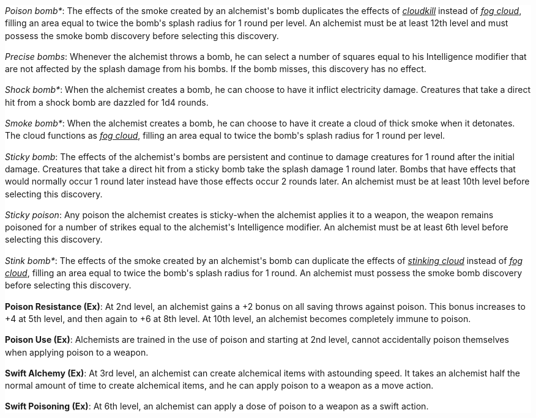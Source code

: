 *Poison bomb\**: The effects of the smoke created by an alchemist's bomb
duplicates the effects of
*[cloudkill](#cloudkill)* instead of *[fog
cloud]()*, filling an area equal to twice the
bomb's splash radius for 1 round per level. An alchemist must be at
least 12th level and must possess the smoke bomb discovery before
selecting this discovery.

*Precise bombs*: Whenever the alchemist throws a bomb, he can select a
number of squares equal to his Intelligence modifier that are not
affected by the splash damage from his bombs. If the bomb misses, this
discovery has no effect.

*Shock bomb\**: When the alchemist creates a bomb, he can choose to have
it inflict electricity damage. Creatures that take a direct hit from a
shock bomb are dazzled for 1d4 rounds.

*Smoke bomb\**: When the alchemist creates a bomb, he can choose to have
it create a cloud of thick smoke when it detonates. The cloud functions
as *[fog cloud]()*, filling an area equal to
twice the bomb's splash radius for 1 round per level.

*Sticky bomb*: The effects of the alchemist's bombs are persistent and
continue to damage creatures for 1 round after the initial damage.
Creatures that take a direct hit from a sticky bomb take the splash
damage 1 round later. Bombs that have effects that would normally occur
1 round later instead have those effects occur 2 rounds later. An
alchemist must be at least 10th level before selecting this discovery.

*Sticky poison*: Any poison the alchemist creates is sticky-when the
alchemist applies it to a weapon, the weapon remains poisoned for a
number of strikes equal to the alchemist's Intelligence modifier. An
alchemist must be at least 6th level before selecting this discovery.

*Stink bomb\**: The effects of the smoke created by an alchemist's bomb
can duplicate the effects of *[stinking
cloud](#stinking-cloud)* instead of
*[fog cloud]()*, filling an area equal to
twice the bomb's splash radius for 1 round. An alchemist must possess
the smoke bomb discovery before selecting this discovery.

**Poison Resistance (Ex)**: At 2nd level, an alchemist gains a +2 bonus
on all saving throws against poison. This bonus increases to +4 at 5th
level, and then again to +6 at 8th level. At 10th level, an alchemist
becomes completely immune to poison.

**Poison Use (Ex)**: Alchemists are trained in the use of poison and
starting at 2nd level, cannot accidentally poison themselves when
applying poison to a weapon.

**Swift Alchemy (Ex)**: At 3rd level, an alchemist can create alchemical
items with astounding speed. It takes an alchemist half the normal
amount of time to create alchemical items, and he can apply poison to a
weapon as a move action.

**Swift Poisoning (Ex)**: At 6th level, an alchemist can apply a dose of
poison to a weapon as a swift action.
